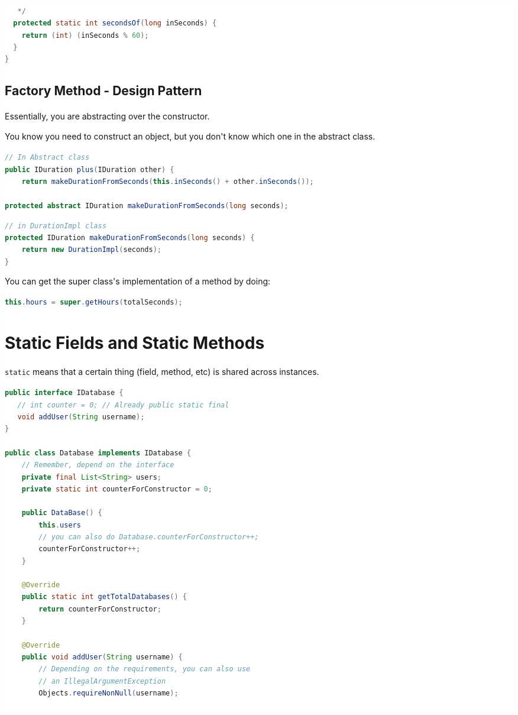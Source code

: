 ```java
   */
  protected static int secondsOf(long inSeconds) {
    return (int) (inSeconds % 60);
  }
}
```

## Factory Method - Design Pattern

Essentially, you are abstracting over the constructor.

You know you need to construct an object, but you don't know which one in the abstract class.

```java
// In Abstract class
public IDuration plus(IDuration other) {
    return makeDurationFromSeconds(this.inSeconds() + other.inSeconds());

protected abstract IDuration makeDurationFromSeconds(long seconds);
```

```java
// in DurationImpl class
protected IDuration makeDurationFromSeconds(long seconds) {
    return new DurationImpl(seconds);
}
```


You can get the super class's implementation of a method by doing:
```java
this.hours = super.getHours(totalSeconds);
```

# Static Fields and Static Methods

`static` means that a certain thing (field, method, etc) is shared across instances.

```java
public interface IDatabase {
   // int counter = 0; // Already public static final
   void addUser(String username);
}

public class Database implements IDatabase {
    // Remember, depend on the interface
    private final List<String> users;
    private static int counterForConstructor = 0;
    
    public DataBase() {
        this.users
        // you can also do Database.counterForConstructor++;
        counterForConstructor++;
    }
    
    @Override
    public static int getTotalDatabases() {
        return counterForConstructor;
    }
    
    @Override
    public void addUser(String username) {
        // Depending on the requirements, you can also use
        // an IllegalArgumentException
        Objects.requireNonNull(username);
        
```